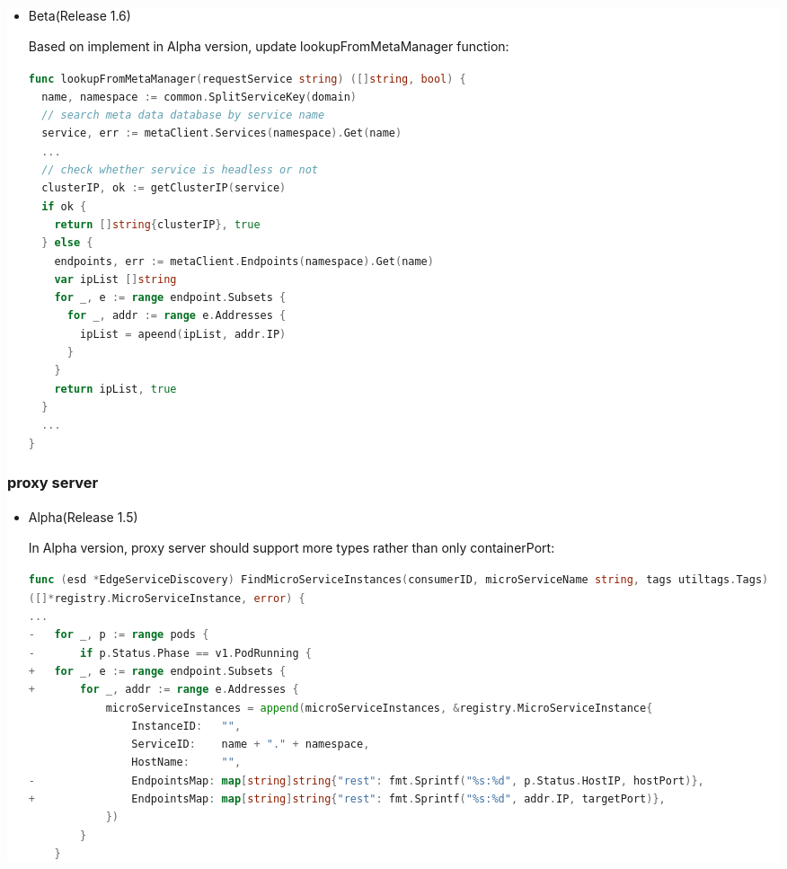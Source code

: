 * Beta(Release 1.6)

    Based on implement in Alpha version, update lookupFromMetaManager function:

    ```go
    func lookupFromMetaManager(requestService string) ([]string, bool) {
      name, namespace := common.SplitServiceKey(domain)
      // search meta data database by service name
      service, err := metaClient.Services(namespace).Get(name)
      ...
      // check whether service is headless or not
      clusterIP, ok := getClusterIP(service)
      if ok {
        return []string{clusterIP}, true
      } else {
        endpoints, err := metaClient.Endpoints(namespace).Get(name)
        var ipList []string
        for _, e := range endpoint.Subsets {
          for _, addr := range e.Addresses {
            ipList = apeend(ipList, addr.IP)
          }
        }
        return ipList, true
      }
      ...
    }

    ```

### proxy server

* Alpha(Release 1.5)

    In Alpha version, proxy server should support more types rather than only containerPort:

    ```go
    func (esd *EdgeServiceDiscovery) FindMicroServiceInstances(consumerID, microServiceName string, tags utiltags.Tags) ([]*registry.MicroServiceInstance, error) {
    ...
    -	for _, p := range pods {
    -		if p.Status.Phase == v1.PodRunning {
    +	for _, e := range endpoint.Subsets {
    +		for _, addr := range e.Addresses {
                microServiceInstances = append(microServiceInstances, &registry.MicroServiceInstance{
                    InstanceID:   "",
                    ServiceID:    name + "." + namespace,
                    HostName:     "",
    -				EndpointsMap: map[string]string{"rest": fmt.Sprintf("%s:%d", p.Status.HostIP, hostPort)},
    +				EndpointsMap: map[string]string{"rest": fmt.Sprintf("%s:%d", addr.IP, targetPort)},
                })
            }
        }

    ```
